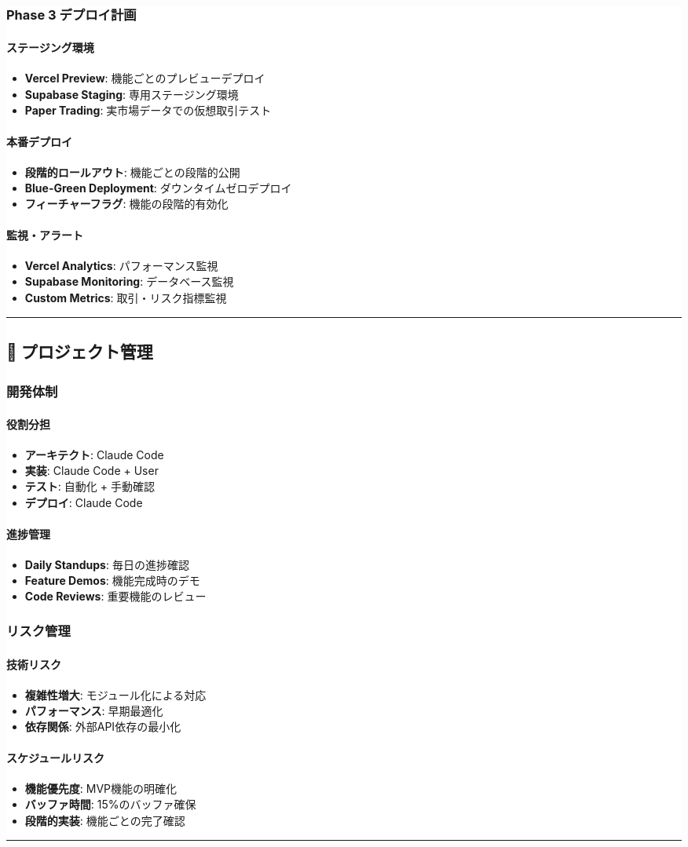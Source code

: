 ### Phase 3 デプロイ計画

#### ステージング環境

- **Vercel Preview**: 機能ごとのプレビューデプロイ
- **Supabase Staging**: 専用ステージング環境
- **Paper Trading**: 実市場データでの仮想取引テスト

#### 本番デプロイ

- **段階的ロールアウト**: 機能ごとの段階的公開
- **Blue-Green Deployment**: ダウンタイムゼロデプロイ
- **フィーチャーフラグ**: 機能の段階的有効化

#### 監視・アラート

- **Vercel Analytics**: パフォーマンス監視
- **Supabase Monitoring**: データベース監視
- **Custom Metrics**: 取引・リスク指標監視

---

## 💼 プロジェクト管理

### 開発体制

#### 役割分担

- **アーキテクト**: Claude Code
- **実装**: Claude Code + User
- **テスト**: 自動化 + 手動確認
- **デプロイ**: Claude Code

#### 進捗管理

- **Daily Standups**: 毎日の進捗確認
- **Feature Demos**: 機能完成時のデモ
- **Code Reviews**: 重要機能のレビュー

### リスク管理

#### 技術リスク

- **複雑性増大**: モジュール化による対応
- **パフォーマンス**: 早期最適化
- **依存関係**: 外部API依存の最小化

#### スケジュールリスク

- **機能優先度**: MVP機能の明確化
- **バッファ時間**: 15%のバッファ確保
- **段階的実装**: 機能ごとの完了確認

---